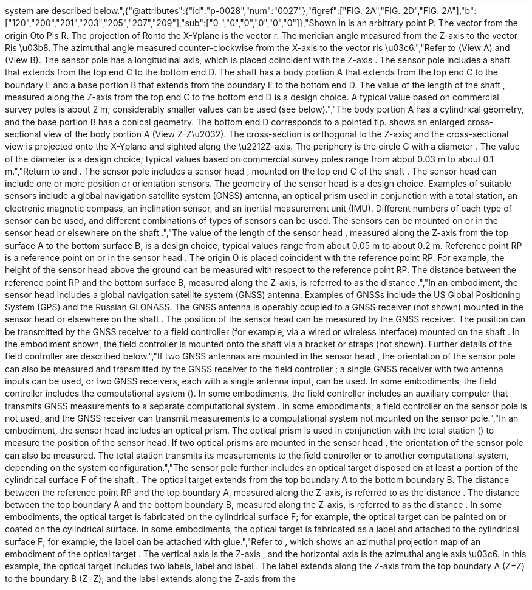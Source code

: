 system  are described below.",{"@attributes":{"id":"p-0028","num":"0027"},"figref":["FIG. 2A","FIG. 2D","FIG. 2A"],"b":["120","200","201","203","205","207","209"],"sub":["0 ","0","0","0","0","0"]},"Shown in  is an arbitrary point P. The vector from the origin Oto Pis R. The projection of Ronto the X-Yplane is the vector r. The meridian angle measured from the Z-axis to the vector Ris \u03b8. The azimuthal angle measured counter-clockwise from the X-axis to the vector ris \u03c6.","Refer to  (View A) and  (View B). The sensor pole  has a longitudinal axis, which is placed coincident with the Z-axis . The sensor pole  includes a shaft  that extends from the top end C to the bottom end D. The shaft  has a body portion A that extends from the top end C to the boundary E and a base portion B that extends from the boundary E to the bottom end D. The value of the length  of the shaft , measured along the Z-axis from the top end C to the bottom end D is a design choice. A typical value based on commercial survey poles is about 2 m; considerably smaller values can be used (see below).","The body portion A has a cylindrical geometry, and the base portion B has a conical geometry. The bottom end D corresponds to a pointed tip.  shows an enlarged cross-sectional view of the body portion A (View Z-Z\u2032). The cross-section is orthogonal to the Z-axis; and the cross-sectional view is projected onto the X-Yplane and sighted along the \u2212Z-axis. The periphery is the circle G with a diameter . The value of the diameter  is a design choice; typical values based on commercial survey poles range from about 0.03 m to about 0.1 m.","Return to  and . The sensor pole  includes a sensor head , mounted on the top end C of the shaft . The sensor head  can include one or more position or orientation sensors. The geometry of the sensor head  is a design choice. Examples of suitable sensors include a global navigation satellite system (GNSS) antenna, an optical prism used in conjunction with a total station, an electronic magnetic compass, an inclination sensor, and an inertial measurement unit (IMU). Different numbers of each type of sensor can be used, and different combinations of types of sensors can be used. The sensors can be mounted on or in the sensor head  or elsewhere on the shaft .","The value of the length  of the sensor head , measured along the Z-axis from the top surface A to the bottom surface B, is a design choice; typical values range from about 0.05 m to about 0.2 m. Reference point RP is a reference point on or in the sensor head . The origin O is placed coincident with the reference point RP. For example, the height of the sensor head above the ground can be measured with respect to the reference point RP. The distance between the reference point RP and the bottom surface B, measured along the Z-axis, is referred to as the distance .","In an embodiment, the sensor head  includes a global navigation satellite system (GNSS) antenna. Examples of GNSSs include the US Global Positioning System (GPS) and the Russian GLONASS. The GNSS antenna is operably coupled to a GNSS receiver (not shown) mounted in the sensor head  or elsewhere on the shaft . The position of the sensor head can be measured by the GNSS receiver. The position can be transmitted by the GNSS receiver to a field controller  (for example, via a wired or wireless interface) mounted on the shaft . In the embodiment shown, the field controller  is mounted onto the shaft  via a bracket or straps (not shown). Further details of the field controller  are described below.","If two GNSS antennas are mounted in the sensor head , the orientation of the sensor pole  can also be measured and transmitted by the GNSS receiver to the field controller ; a single GNSS receiver with two antenna inputs can be used, or two GNSS receivers, each with a single antenna input, can be used. In some embodiments, the field controller  includes the computational system  (). In some embodiments, the field controller  includes an auxiliary computer that transmits GNSS measurements to a separate computational system . In some embodiments, a field controller on the sensor pole is not used, and the GNSS receiver can transmit measurements to a computational system not mounted on the sensor pole.","In an embodiment, the sensor head  includes an optical prism. The optical prism is used in conjunction with the total station  () to measure the position of the sensor head. If two optical prisms are mounted in the sensor head , the orientation of the sensor pole  can also be measured. The total station  transmits its measurements to the field controller  or to another computational system, depending on the system configuration.","The sensor pole  further includes an optical target  disposed on at least a portion of the cylindrical surface F of the shaft . The optical target  extends from the top boundary A to the bottom boundary B. The distance between the reference point RP and the top boundary A, measured along the Z-axis, is referred to as the distance . The distance between the top boundary A and the bottom boundary B, measured along the Z-axis, is referred to as the distance . In some embodiments, the optical target  is fabricated on the cylindrical surface F; for example, the optical target can be painted on or coated on the cylindrical surface. In some embodiments, the optical target  is fabricated as a label and attached to the cylindrical surface F; for example, the label can be attached with glue.","Refer to , which shows an azimuthal projection map of an embodiment of the optical target . The vertical axis is the Z-axis , and the horizontal axis is the azimuthal angle axis \u03c6. In this example, the optical target  includes two labels, label  and label . The label  extends along the Z-axis from the top boundary A (Z=Z) to the boundary B (Z=Z); and the label  extends along the Z-axis from the